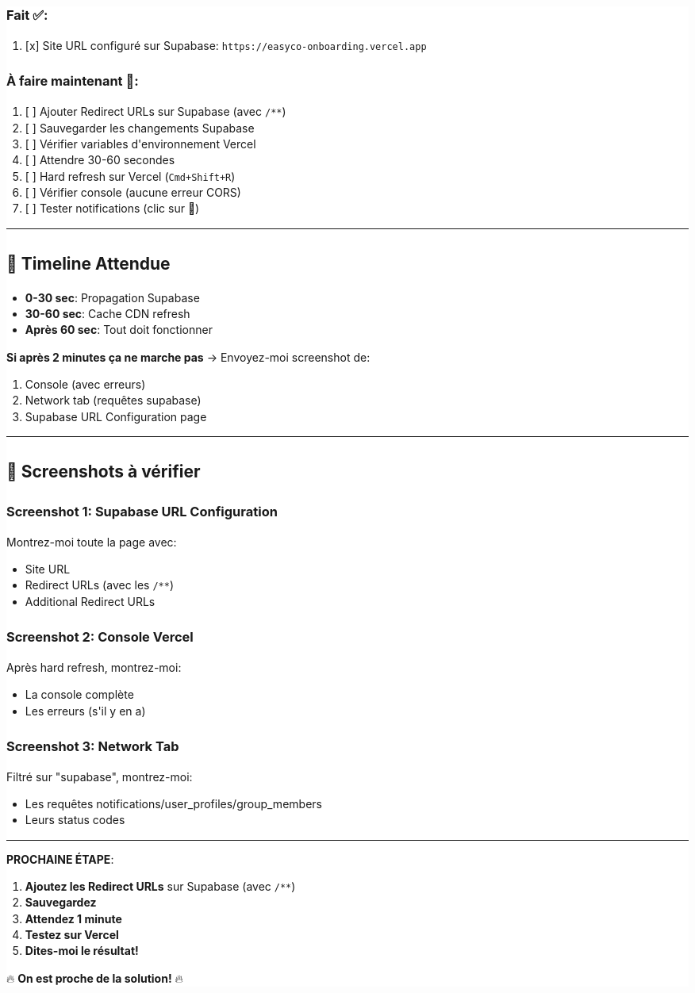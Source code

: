 ### Fait ✅:
1. [x] Site URL configuré sur Supabase: `https://easyco-onboarding.vercel.app`

### À faire maintenant 🔄:
1. [ ] Ajouter Redirect URLs sur Supabase (avec `/**`)
2. [ ] Sauvegarder les changements Supabase
3. [ ] Vérifier variables d'environnement Vercel
4. [ ] Attendre 30-60 secondes
5. [ ] Hard refresh sur Vercel (`Cmd+Shift+R`)
6. [ ] Vérifier console (aucune erreur CORS)
7. [ ] Tester notifications (clic sur 🔔)

---

## 🚀 Timeline Attendue

- **0-30 sec**: Propagation Supabase
- **30-60 sec**: Cache CDN refresh
- **Après 60 sec**: Tout doit fonctionner

**Si après 2 minutes ça ne marche pas** → Envoyez-moi screenshot de:
1. Console (avec erreurs)
2. Network tab (requêtes supabase)
3. Supabase URL Configuration page

---

## 📸 Screenshots à vérifier

### Screenshot 1: Supabase URL Configuration
Montrez-moi toute la page avec:
- Site URL
- Redirect URLs (avec les `/**`)
- Additional Redirect URLs

### Screenshot 2: Console Vercel
Après hard refresh, montrez-moi:
- La console complète
- Les erreurs (s'il y en a)

### Screenshot 3: Network Tab
Filtré sur "supabase", montrez-moi:
- Les requêtes notifications/user_profiles/group_members
- Leurs status codes

---

**PROCHAINE ÉTAPE**:

1. **Ajoutez les Redirect URLs** sur Supabase (avec `/**`)
2. **Sauvegardez**
3. **Attendez 1 minute**
4. **Testez sur Vercel**
5. **Dites-moi le résultat!**

🔥 **On est proche de la solution!** 🔥
